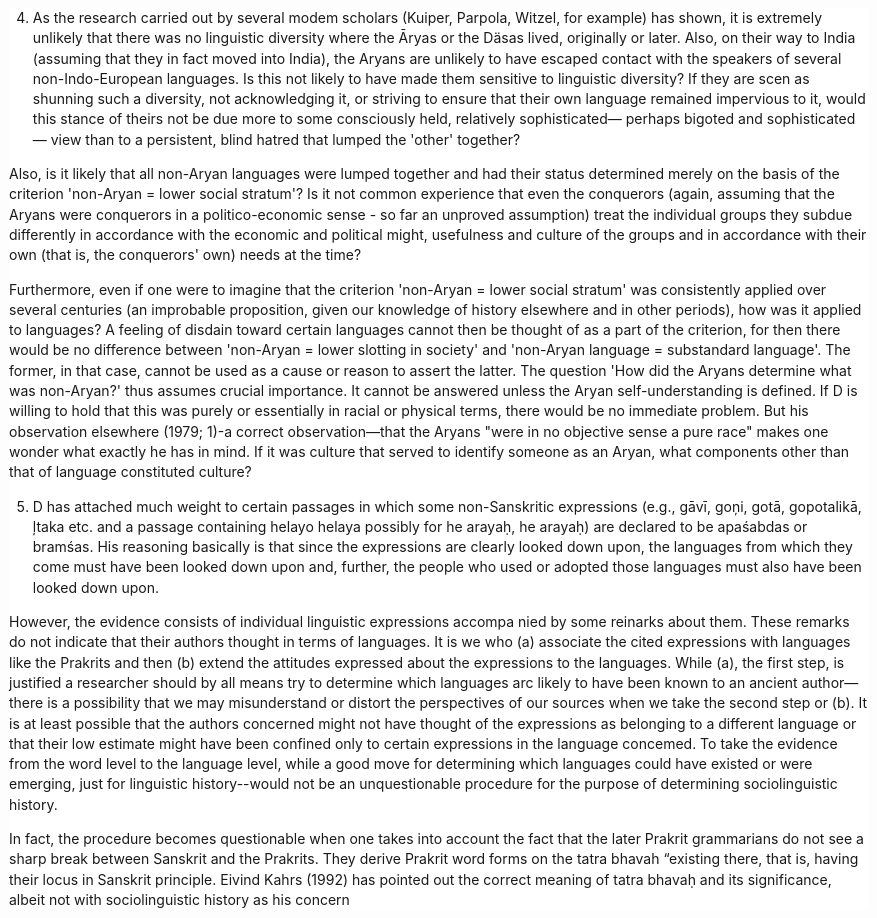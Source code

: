 4. As the research carried out by several modem scholars (Kuiper, Parpola, Witzel, for example) has shown, it is extremely unlikely that there was no linguistic diversity where the Āryas or the Däsas lived, originally or later. Also, on their way to India (assuming that they in fact moved into India), the Aryans are unlikely to have escaped contact with the speakers of several non-Indo-European languages. Is this not likely to have made them sensitive to linguistic diversity? If they are scen as shunning such a diversity, not acknowledging it, or striving to ensure that their own language remained impervious to it, would this stance of theirs not be due more to some consciously held, relatively sophisticated— perhaps bigoted and sophisticated— view than to a persistent, blind hatred that lumped the 'other' together? 

Also, is it likely that all non-Aryan languages were lumped together and had their status determined merely on the basis of the criterion 'non-Aryan = lower social stratum'? Is it not common experience that even the conquerors (again, assuming that the Aryans were conquerors in a politico-economic sense - so far an unproved assumption) treat the individual groups they subdue differently in accordance with the economic and political might, usefulness and culture of the groups and in accordance with their own (that is, the conquerors' own) needs at the time? 

Furthermore, even if one were to imagine that the criterion 'non-Aryan = lower social stratum' was consistently applied over several centuries (an improbable proposition, given our knowledge of history elsewhere and in other periods), how was it applied to languages? A feeling of disdain toward certain languages cannot then be thought of as a part of the criterion, for then there would be no difference between 'non-Aryan = lower slotting in society' and 'non-Aryan language = substandard language'. The former, in that case, cannot be used as a cause or reason to assert the latter. The question 'How did the Aryans determine what was non-Aryan?' thus assumes crucial importance. It cannot be answered unless the Aryan self-understanding is defined. If D is willing to hold that this was purely or essentially in racial or physical terms, there would be no immediate problem. But his observation elsewhere (1979; 1)-a correct observation—that the Aryans "were in no objective sense a pure race" makes one wonder what exactly he has in mind. If it was culture that served to identify someone as an Aryan, what components other than that of language constituted culture? 

5. D has attached much weight to certain passages in which some non-Sanskritic expressions (e.g., gāvī, goņi, gotā, gopotalikā, ļtaka etc. and a passage containing helayo helaya possibly for he arayaḥ, he arayaḥ) are declared to be apaśabdas or bramśas. His reasoning basically is that since the expressions are clearly looked down upon, the languages from which they come must have been looked down upon and, further, the people who used or adopted those languages must also have been looked down upon. 

However, the evidence consists of individual linguistic expressions accompa nied by some reinarks about them. These remarks do not indicate that their authors thought in terms of languages. It is we who (a) associate the cited expressions with languages like the Prakrits and then (b) extend the attitudes expressed about the expressions to the languages. While (a), the first step, is justified a researcher should by all means try to determine which languages arc likely to have been known to an ancient author—there is a possibility that we may misunderstand or distort the perspectives of our sources when we take the second step or (b). It is at least possible that the authors concerned might not have thought of the expressions as belonging to a different language or that their low estimate might have been confined only to certain expressions in the language concemed. To take the evidence from the word level to the language level, while a good move for determining which languages could have existed or were emerging, just for linguistic history--would not be an unquestionable procedure for the purpose of determining sociolinguistic history. 

In fact, the procedure becomes questionable when one takes into account the fact that the later Prakrit grammarians do not see a sharp break between Sanskrit and the Prakrits. They derive Prakrit word forms on the tatra bhavah “existing there, that is, having their locus in Sanskrit principle. Eivind Kahrs (1992) has pointed out the correct meaning of tatra bhavaḥ and its significance, albeit not with sociolinguistic history as his concern 
